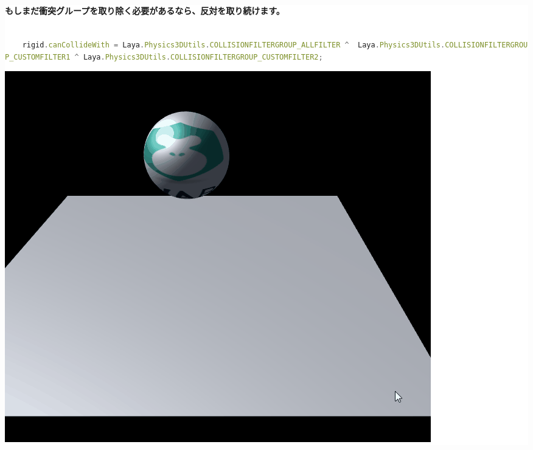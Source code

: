 ​**もしまだ衝突グループを取り除く必要があるなら、反対を取り続けます。**


```typescript

	rigid.canCollideWith = Laya.Physics3DUtils.COLLISIONFILTERGROUP_ALLFILTER ^  Laya.Physics3DUtils.COLLISIONFILTERGROUP_CUSTOMFILTER1 ^ Laya.Physics3DUtils.COLLISIONFILTERGROUP_CUSTOMFILTER2;
```


![图](img/4.gif)